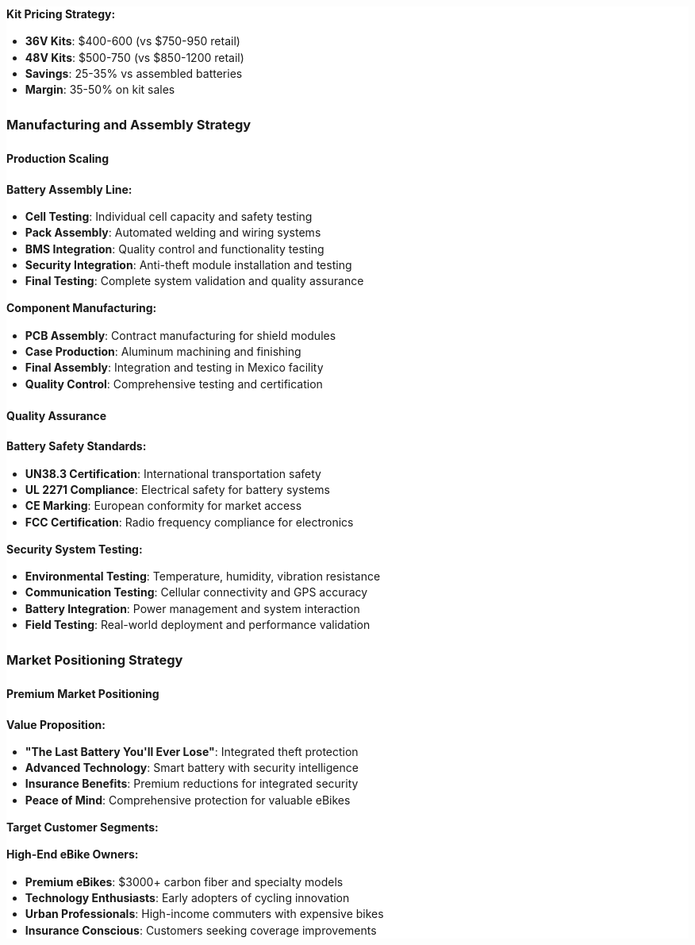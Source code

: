 **Kit Pricing Strategy:**
- **36V Kits**: $400-600 (vs $750-950 retail)
- **48V Kits**: $500-750 (vs $850-1200 retail)
- **Savings**: 25-35% vs assembled batteries
- **Margin**: 35-50% on kit sales

### Manufacturing and Assembly Strategy

#### Production Scaling

**Battery Assembly Line:**
- **Cell Testing**: Individual cell capacity and safety testing
- **Pack Assembly**: Automated welding and wiring systems
- **BMS Integration**: Quality control and functionality testing
- **Security Integration**: Anti-theft module installation and testing
- **Final Testing**: Complete system validation and quality assurance

**Component Manufacturing:**
- **PCB Assembly**: Contract manufacturing for shield modules
- **Case Production**: Aluminum machining and finishing
- **Final Assembly**: Integration and testing in Mexico facility
- **Quality Control**: Comprehensive testing and certification

#### Quality Assurance

**Battery Safety Standards:**
- **UN38.3 Certification**: International transportation safety
- **UL 2271 Compliance**: Electrical safety for battery systems
- **CE Marking**: European conformity for market access
- **FCC Certification**: Radio frequency compliance for electronics

**Security System Testing:**
- **Environmental Testing**: Temperature, humidity, vibration resistance
- **Communication Testing**: Cellular connectivity and GPS accuracy
- **Battery Integration**: Power management and system interaction
- **Field Testing**: Real-world deployment and performance validation

### Market Positioning Strategy

#### Premium Market Positioning

**Value Proposition:**
- **"The Last Battery You'll Ever Lose"**: Integrated theft protection
- **Advanced Technology**: Smart battery with security intelligence
- **Insurance Benefits**: Premium reductions for integrated security
- **Peace of Mind**: Comprehensive protection for valuable eBikes

**Target Customer Segments:**

**High-End eBike Owners:**
- **Premium eBikes**: $3000+ carbon fiber and specialty models
- **Technology Enthusiasts**: Early adopters of cycling innovation
- **Urban Professionals**: High-income commuters with expensive bikes
- **Insurance Conscious**: Customers seeking coverage improvements
